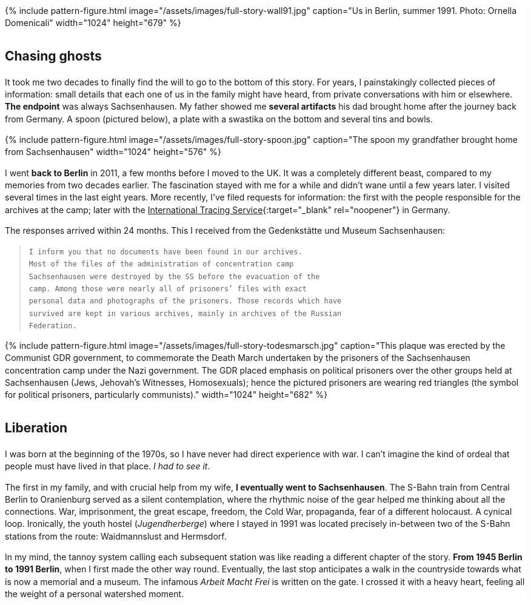 {% include pattern-figure.html image="/assets/images/full-story-wall91.jpg" caption="Us in Berlin, summer 1991. Photo: Ornella Domenicali" width="1024" height="679" %}

## Chasing ghosts

It took me two decades to finally find the will to go to the bottom of this story. For years, I painstakingly collected pieces of information: small details that each one of us in the family might have heard, from private conversations with him or elsewhere. **The endpoint** was always Sachsenhausen. My father showed me **several artifacts** his dad brought home after the journey back from Germany. A spoon (pictured below), a plate with a swastika on the bottom and several tins and bowls.

{% include pattern-figure.html image="/assets/images/full-story-spoon.jpg" caption="The spoon my grandfather brought home from Sachsenhausen" width="1024" height="576" %}

I went **back to Berlin** in 2011, a few months before I moved to the UK. It was a completely different beast, compared to my memories from two decades earlier. The fascination stayed with me for a while and didn’t wane until a few years later. I visited several times in the last eight years. More recently, I’ve filed requests for information: the first with the people responsible for the archives at the camp; later with the [International Tracing Service](https://arolsen-archives.org/en/){:target="_blank" rel="noopener"} in Germany.

The responses arrived within 24 months. This I received from the Gedenkstätte und Museum Sachsenhausen:

> <code>I inform you that no documents have been found in our archives. Most of the files of the administration of concentration camp Sachsenhausen were destroyed by the SS before the evacuation of the camp. Among those were nearly all of prisoners’ files with exact personal data and photographs of the prisoners. Those records which have survived are kept in various archives, mainly in archives of the Russian Federation.</code>

{% include pattern-figure.html image="/assets/images/full-story-todesmarsch.jpg" caption="This plaque was erected by the Communist GDR government, to commemorate the Death March undertaken by the prisoners of the Sachsenhausen concentration camp under the Nazi government. The GDR placed emphasis on political prisoners over the other groups held at Sachsenhausen (Jews, Jehovah’s Witnesses, Homosexuals); hence the pictured prisoners are wearing red triangles (the symbol for political prisoners, particularly communists)." width="1024" height="682" %}

## Liberation

I was born at the beginning of the 1970s, so I have never had direct experience with war. I can’t imagine the kind of ordeal that people must have lived in that place. _I had to see it_.

The first in my family, and with crucial help from my wife, **I eventually went to Sachsenhausen**. The S-Bahn train from Central Berlin to Oranienburg served as a silent contemplation, where the rhythmic noise of the gear helped me thinking about all the connections. War, imprisonment, the great escape, freedom, the Cold War, propaganda, fear of a different holocaust. A cynical loop. Ironically, the youth hostel (_Jugendherberge_) where I stayed in 1991 was located precisely in-between two of the S-Bahn stations from the route: Waidmannslust and Hermsdorf.

In my mind, the tannoy system calling each subsequent station was like reading a different chapter of the story. **From 1945 Berlin to 1991 Berlin**, when I first made the other way round. Eventually, the last stop anticipates a walk in the countryside towards what is now a memorial and a museum. The infamous _Arbeit Macht Frei_ is written on the gate. I crossed it with a heavy heart, feeling all the weight of a personal watershed moment.
